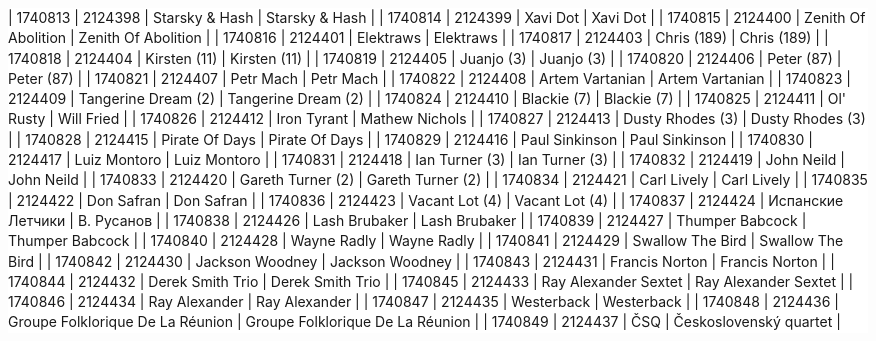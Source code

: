 | 1740813 | 2124398 | Starsky & Hash | Starsky & Hash |
| 1740814 | 2124399 | Xavi Dot | Xavi Dot |
| 1740815 | 2124400 | Zenith Of Abolition | Zenith Of Abolition |
| 1740816 | 2124401 | Elektraws | Elektraws |
| 1740817 | 2124403 | Chris (189) | Chris (189) |
| 1740818 | 2124404 | Kirsten (11) | Kirsten (11) |
| 1740819 | 2124405 | Juanjo (3) | Juanjo (3) |
| 1740820 | 2124406 | Peter (87) | Peter (87) |
| 1740821 | 2124407 | Petr Mach | Petr Mach |
| 1740822 | 2124408 | Artem Vartanian | Artem Vartanian |
| 1740823 | 2124409 | Tangerine Dream (2) | Tangerine Dream (2) |
| 1740824 | 2124410 | Blackie (7) | Blackie (7) |
| 1740825 | 2124411 | Ol' Rusty | Will Fried |
| 1740826 | 2124412 | Iron Tyrant | Mathew Nichols |
| 1740827 | 2124413 | Dusty Rhodes (3) | Dusty Rhodes (3) |
| 1740828 | 2124415 | Pirate Of Days | Pirate Of Days |
| 1740829 | 2124416 | Paul Sinkinson | Paul Sinkinson |
| 1740830 | 2124417 | Luiz Montoro | Luiz Montoro |
| 1740831 | 2124418 | Ian Turner (3) | Ian Turner (3) |
| 1740832 | 2124419 | John Neild | John Neild |
| 1740833 | 2124420 | Gareth Turner (2) | Gareth Turner (2) |
| 1740834 | 2124421 | Carl Lively | Carl Lively |
| 1740835 | 2124422 | Don Safran | Don Safran |
| 1740836 | 2124423 | Vacant Lot (4) | Vacant Lot (4) |
| 1740837 | 2124424 | Испанские Летчики | В. Русанов |
| 1740838 | 2124426 | Lash Brubaker | Lash Brubaker |
| 1740839 | 2124427 | Thumper Babcock | Thumper Babcock |
| 1740840 | 2124428 | Wayne Radly | Wayne Radly |
| 1740841 | 2124429 | Swallow The Bird | Swallow The Bird |
| 1740842 | 2124430 | Jackson Woodney | Jackson Woodney |
| 1740843 | 2124431 | Francis Norton | Francis Norton |
| 1740844 | 2124432 | Derek Smith Trio | Derek Smith Trio |
| 1740845 | 2124433 | Ray Alexander Sextet | Ray Alexander Sextet |
| 1740846 | 2124434 | Ray Alexander | Ray Alexander |
| 1740847 | 2124435 | Westerback | Westerback |
| 1740848 | 2124436 | Groupe Folklorique De La Réunion | Groupe Folklorique De La Réunion |
| 1740849 | 2124437 | ČSQ | Československý quartet |